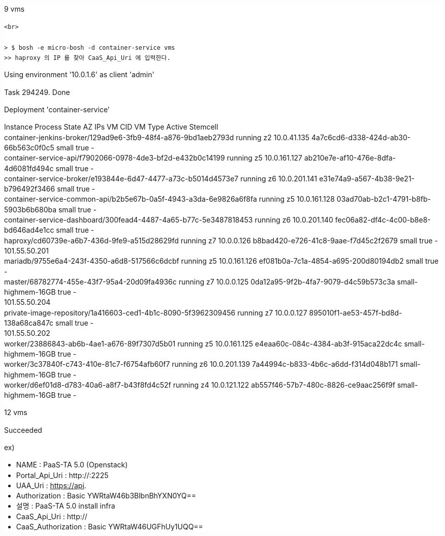 9 vms

```text
<br>

> $ bosh -e micro-bosh -d container-service vms
>> haproxy 의 IP 를 찾아 CaaS_Api_Uri 에 입력한다.
```

Using environment '10.0.1.6' as client 'admin'

Task 294249. Done

Deployment 'container-service'

Instance Process State AZ IPs VM CID VM Type Active Stemcell  
container-jenkins-broker/129ad9e6-3fb9-48f4-a876-9bd1aeb2793d running z2 10.0.41.135 4a7c6cd6-d338-424d-ab30-66b563c0f0c5 small true -  
container-service-api/f7902066-0978-4de3-bf2d-e432b0c14199 running z5 10.0.161.127 ab210e7e-af10-476e-8dfa-4d6081fd494c small true -  
container-service-broker/e193844e-6d47-4477-a73c-b5014d4573e7 running z6 10.0.201.141 e31e74a9-a567-4b38-9e21-b796492f3466 small true -  
container-service-common-api/b2b5e67b-0a5f-4943-a3da-6e9826a6f8fa running z5 10.0.161.128 03ad70ab-b2c1-4791-b8fb-5903b6b680ba small true -  
container-service-dashboard/300fead4-4487-4a65-b77c-5e3487818453 running z6 10.0.201.140 fec06a82-df4c-4c00-b8e8-bd646ad4e1cc small true -  
haproxy/cd60739e-a6b7-436d-9fe9-a515d28629fd running z7 10.0.0.126 b8bad420-e726-41c8-9aae-f7d45c2f2679 small true -  
101.55.50.201  
mariadb/9755e6a4-243f-4350-a6d8-517566c6dcbf running z5 10.0.161.126 ef081b0a-7c1a-4854-a695-200d80194db2 small true -  
master/68782774-455e-43f7-95a4-20d09fa4936c running z7 10.0.0.125 0da12a95-9f2b-4fa7-9079-d4c59b573c3a small-highmem-16GB true -  
101.55.50.204  
private-image-repository/1a416603-ced1-4b1c-8090-5f3962309456 running z7 10.0.0.127 895010f1-ae53-457f-bd8d-138a68ca847c small true -  
101.55.50.202  
worker/23886843-ab6b-4ae1-a676-89f7307d5b01 running z5 10.0.161.125 e4eaa60c-084c-4384-ab3f-915aca22dc4c small-highmem-16GB true -  
worker/3c37840f-c743-410e-81c7-f6754afb60f7 running z6 10.0.201.139 7a44994c-b833-4b6c-a6dd-f314d048b171 small-highmem-16GB true -  
worker/d6ef01d8-d783-40a6-a8f7-b43f8fd4c52f running z4 10.0.121.122 ab557f46-57b7-480c-8826-ce9aac256f9f small-highmem-16GB true -

12 vms

Succeeded

```text

```

ex\)

* NAME : PaaS-TA 5.0 \(Openstack\)
* Portal\_Api\_Uri : http://:2225
* UAA\_Uri : [https://api](https://api).
* Authorization : Basic YWRtaW46b3BlbnBhYXN0YQ==
* 설명 : PaaS-TA 5.0 install infra
* CaaS\_Api\_Uri : http://
* CaaS\_Authorization : Basic YWRtaW46UGFhUy1UQQ==

